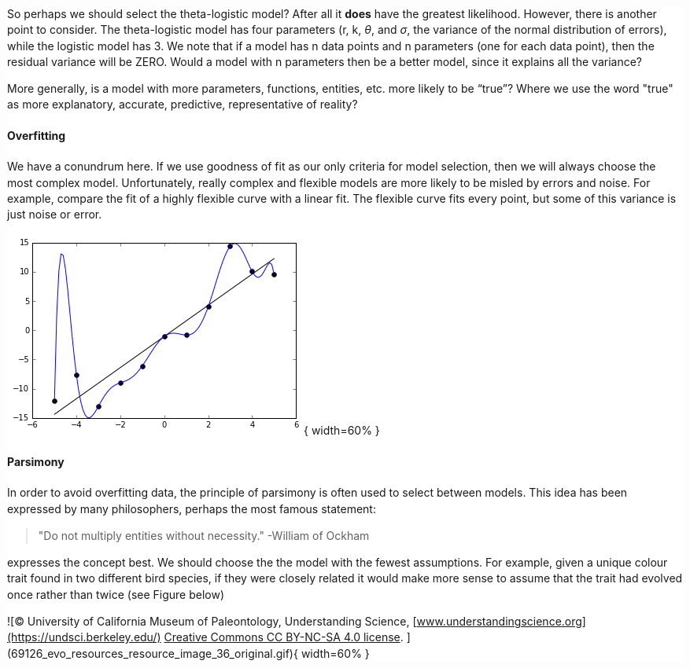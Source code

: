 So perhaps we should select the theta-logistic model? After all it **does** have the greatest likelihood. However, there is another point to consider. The theta-logistic model has four parameters (r, k, $\theta$, and $\sigma$, the variance of the normal distribution of errors), while the logistic model has 3.  We note that if a model has n data points and n parameters (one for each data point), then the residual variance will be ZERO. Would a model with n parameters then be a better model, since it explains all the variance?

More generally, is a model with more parameters, functions, entities, etc. more likely to be “true”? Where we use the word "true" as more explanatory, accurate, predictive, representative of reality?

#### Overfitting
We have a conundrum here. If we use goodness of fit as our only criteria for model selection, then we will always choose the most complex model. Unfortunately, really complex and flexible models are more likely to be misled by errors and noise. For example, compare the fit of a highly flexible curve with a linear fit. The flexible curve fits every point, but some of this variance is just noise or error.

![Overfitting example where the more flexible curve explains every point (Ghiles) [Creative Commons CC BY-NC-SA 4.0 license](https://creativecommons.org/licenses/by-nc-sa/4.0/), via Wikimedia Commons](Overfitted_Data.png){ width=60% }

#### Parsimony
In order to avoid overfitting data, the principle of parsimony is often used to select between models. This idea has been expressed by many philosophers, perhaps the most famous statement:

>"Do not multiply entities without necessity."
>-William of Ockham

expresses the concept best. We should choose the the model with the fewest assumptions. For example, given a unique colour trait found in two different bird species, if they were closely related it would make more sense to assume that the trait had evolved once rather than twice (see Figure below)

![© University of California Museum of Paleontology, Understanding Science, [www.understandingscience.org](https://undsci.berkeley.edu/) [Creative Commons CC BY-NC-SA 4.0 license](https://creativecommons.org/licenses/by-nc-sa/4.0/). ](69126_evo_resources_resource_image_36_original.gif){ width=60% }
